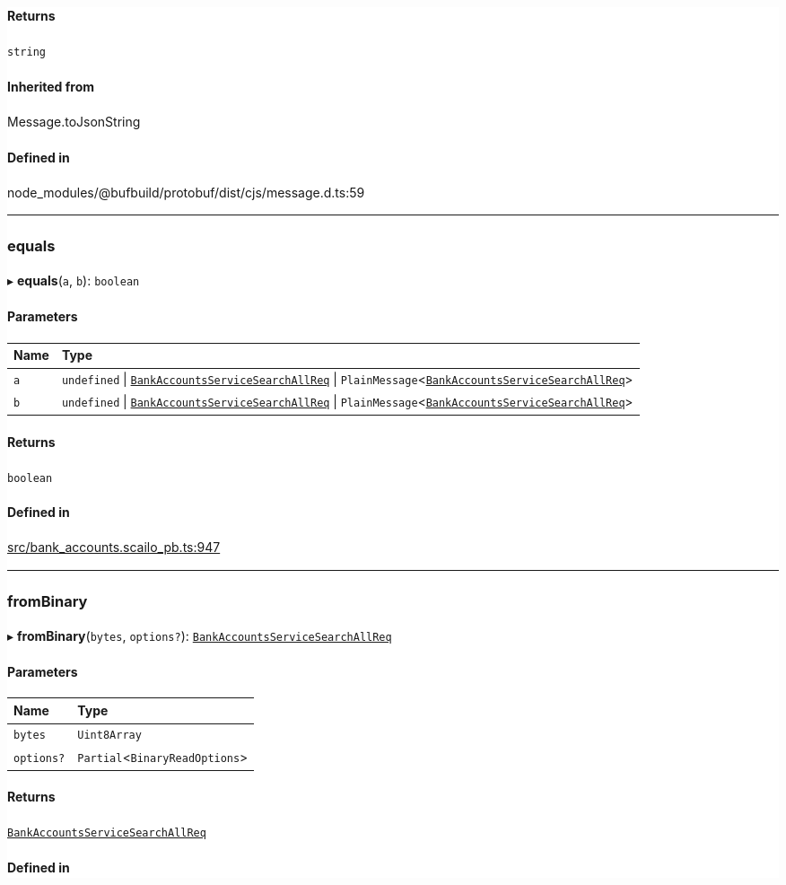 #### Returns

`string`

#### Inherited from

Message.toJsonString

#### Defined in

node_modules/@bufbuild/protobuf/dist/cjs/message.d.ts:59

___

### equals

▸ **equals**(`a`, `b`): `boolean`

#### Parameters

| Name | Type |
| :------ | :------ |
| `a` | `undefined` \| [`BankAccountsServiceSearchAllReq`](BankAccountsServiceSearchAllReq.md) \| `PlainMessage`\<[`BankAccountsServiceSearchAllReq`](BankAccountsServiceSearchAllReq.md)\> |
| `b` | `undefined` \| [`BankAccountsServiceSearchAllReq`](BankAccountsServiceSearchAllReq.md) \| `PlainMessage`\<[`BankAccountsServiceSearchAllReq`](BankAccountsServiceSearchAllReq.md)\> |

#### Returns

`boolean`

#### Defined in

[src/bank_accounts.scailo_pb.ts:947](https://github.com/scailo/ts-sdk/blob/c10a36b57201dfa5903d4b53efa1e62aa6208936/src/bank_accounts.scailo_pb.ts#L947)

___

### fromBinary

▸ **fromBinary**(`bytes`, `options?`): [`BankAccountsServiceSearchAllReq`](BankAccountsServiceSearchAllReq.md)

#### Parameters

| Name | Type |
| :------ | :------ |
| `bytes` | `Uint8Array` |
| `options?` | `Partial`\<`BinaryReadOptions`\> |

#### Returns

[`BankAccountsServiceSearchAllReq`](BankAccountsServiceSearchAllReq.md)

#### Defined in
